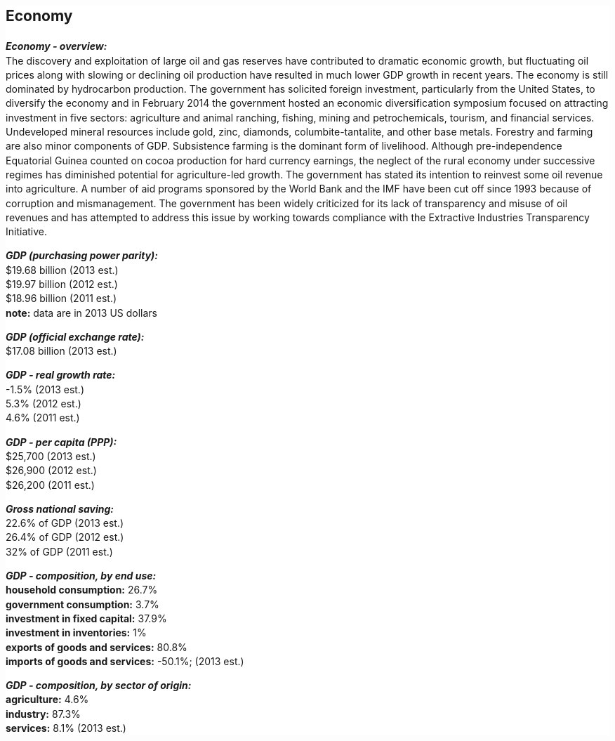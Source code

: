 
## Economy

**_Economy - overview:_**   
The discovery and exploitation of large oil and gas reserves have contributed to dramatic economic growth, but fluctuating oil prices along with slowing or declining oil production have resulted in much lower GDP growth in recent years. The economy is still dominated by hydrocarbon production. The government has solicited foreign investment, particularly from the United States, to diversify the economy and in February 2014 the government hosted an economic diversification symposium focused on attracting investment in five sectors: agriculture and animal ranching, fishing, mining and petrochemicals, tourism, and financial services. Undeveloped mineral resources include gold, zinc, diamonds, columbite-tantalite, and other base metals. Forestry and farming are also minor components of GDP. Subsistence farming is the dominant form of livelihood. Although pre-independence Equatorial Guinea counted on cocoa production for hard currency earnings, the neglect of the rural economy under successive regimes has diminished potential for agriculture-led growth. The government has stated its intention to reinvest some oil revenue into agriculture. A number of aid programs sponsored by the World Bank and the IMF have been cut off since 1993 because of corruption and mismanagement. The government has been widely criticized for its lack of transparency and misuse of oil revenues and has attempted to address this issue by working towards compliance with the Extractive Industries Transparency Initiative.

**_GDP (purchasing power parity):_**   
$19.68 billion (2013 est.)   
$19.97 billion (2012 est.)   
$18.96 billion (2011 est.)   
**note:** data are in 2013 US dollars

**_GDP (official exchange rate):_**   
$17.08 billion (2013 est.)

**_GDP - real growth rate:_**   
-1.5% (2013 est.)   
5.3% (2012 est.)   
4.6% (2011 est.)

**_GDP - per capita (PPP):_**   
$25,700 (2013 est.)   
$26,900 (2012 est.)   
$26,200 (2011 est.)

**_Gross national saving:_**   
22.6% of GDP (2013 est.)   
26.4% of GDP (2012 est.)   
32% of GDP (2011 est.)

**_GDP - composition, by end use:_**   
**household consumption:** 26.7%   
**government consumption:** 3.7%   
**investment in fixed capital:** 37.9%   
**investment in inventories:** 1%   
**exports of goods and services:** 80.8%   
**imports of goods and services:** -50.1%; (2013 est.)

**_GDP - composition, by sector of origin:_**   
**agriculture:** 4.6%   
**industry:** 87.3%   
**services:** 8.1% (2013 est.)
